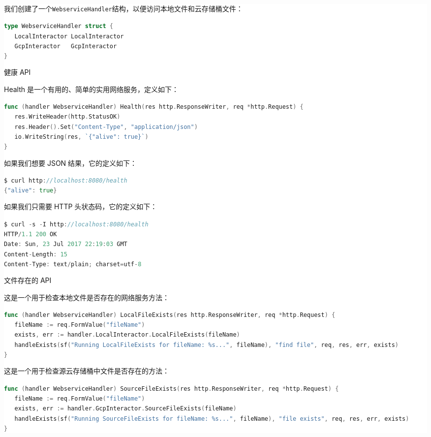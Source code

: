 我们创建了一个`WebserviceHandler`结构，以便访问本地文件和云存储桶文件：

```go
type WebserviceHandler struct {
   LocalInteractor LocalInteractor
   GcpInteractor   GcpInteractor
}
```

健康 API

Health 是一个有用的、简单的实用网络服务，定义如下：

```go
func (handler WebserviceHandler) Health(res http.ResponseWriter, req *http.Request) {
   res.WriteHeader(http.StatusOK)
   res.Header().Set("Content-Type", "application/json")
   io.WriteString(res, `{"alive": true}`)
}
```

如果我们想要 JSON 结果，它的定义如下：

```go
$ curl http://localhost:8080/health
{"alive": true}
```

如果我们只需要 HTTP 头状态码，它的定义如下：

```go
$ curl -s -I http://localhost:8080/health
HTTP/1.1 200 OK
Date: Sun, 23 Jul 2017 22:19:03 GMT
Content-Length: 15
Content-Type: text/plain; charset=utf-8
```

文件存在的 API

这是一个用于检查本地文件是否存在的网络服务方法：

```go
func (handler WebserviceHandler) LocalFileExists(res http.ResponseWriter, req *http.Request) {
   fileName := req.FormValue("fileName")
   exists, err := handler.LocalInteractor.LocalFileExists(fileName)
   handleExists(sf("Running LocalFileExists for fileName: %s...", fileName), "find file", req, res, err, exists)
}
```

这是一个用于检查源云存储桶中文件是否存在的方法：

```go
func (handler WebserviceHandler) SourceFileExists(res http.ResponseWriter, req *http.Request) {
   fileName := req.FormValue("fileName")
   exists, err := handler.GcpInteractor.SourceFileExists(fileName)
   handleExists(sf("Running SourceFileExists for fileName: %s...", fileName), "file exists", req, res, err, exists)
}
```
